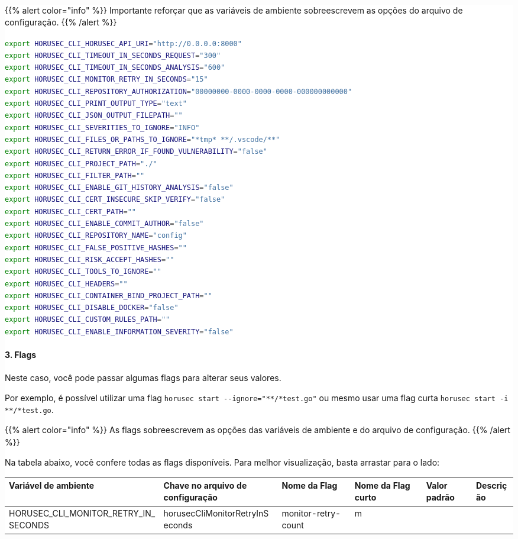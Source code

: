 {{% alert color="info" %}}
Importante reforçar que as variáveis de ambiente sobreescrevem as opções do arquivo de configuração.
{{% /alert %}}

```bash
export HORUSEC_CLI_HORUSEC_API_URI="http://0.0.0.0:8000"
export HORUSEC_CLI_TIMEOUT_IN_SECONDS_REQUEST="300"
export HORUSEC_CLI_TIMEOUT_IN_SECONDS_ANALYSIS="600"
export HORUSEC_CLI_MONITOR_RETRY_IN_SECONDS="15"
export HORUSEC_CLI_REPOSITORY_AUTHORIZATION="00000000-0000-0000-0000-000000000000"
export HORUSEC_CLI_PRINT_OUTPUT_TYPE="text"
export HORUSEC_CLI_JSON_OUTPUT_FILEPATH=""
export HORUSEC_CLI_SEVERITIES_TO_IGNORE="INFO"
export HORUSEC_CLI_FILES_OR_PATHS_TO_IGNORE="*tmp* **/.vscode/**"
export HORUSEC_CLI_RETURN_ERROR_IF_FOUND_VULNERABILITY="false"
export HORUSEC_CLI_PROJECT_PATH="./"
export HORUSEC_CLI_FILTER_PATH=""
export HORUSEC_CLI_ENABLE_GIT_HISTORY_ANALYSIS="false"
export HORUSEC_CLI_CERT_INSECURE_SKIP_VERIFY="false"
export HORUSEC_CLI_CERT_PATH=""
export HORUSEC_CLI_ENABLE_COMMIT_AUTHOR="false"
export HORUSEC_CLI_REPOSITORY_NAME="config"
export HORUSEC_CLI_FALSE_POSITIVE_HASHES=""
export HORUSEC_CLI_RISK_ACCEPT_HASHES=""
export HORUSEC_CLI_TOOLS_TO_IGNORE=""
export HORUSEC_CLI_HEADERS=""
export HORUSEC_CLI_CONTAINER_BIND_PROJECT_PATH=""
export HORUSEC_CLI_DISABLE_DOCKER="false"
export HORUSEC_CLI_CUSTOM_RULES_PATH=""
export HORUSEC_CLI_ENABLE_INFORMATION_SEVERITY="false"
```

#### **3. Flags**

Neste caso, você pode passar algumas flags para alterar seus valores.

Por exemplo, é possível utilizar uma flag
`horusec start --ignore="**/*test.go"`
ou mesmo usar uma flag curta
`horusec start -i **/*test.go`.

{{% alert color="info" %}}
As flags sobreescrevem as opções das variáveis de ambiente e do arquivo de configuração.
{{% /alert %}}

Na tabela abaixo, você confere todas as flags disponíveis. Para melhor visualização, basta arrastar para o lado: 


<table>
    <thead>
        <tr>
            <th style="text-align:left">Variável de ambiente</th>
            <th style="text-align:left">Chave no arquivo de configuração</th>
            <th style="text-align:left">Nome da Flag</th>
            <th style="text-align:left">Nome da Flag curto</th>
            <th style="text-align:left">Valor padrão</th>
            <th style="text-align:left">Descrição</th>
        </tr>
    </thead>
    <tbody>
        <tr>
            <td style="text-align:left">HORUSEC_CLI_MONITOR_RETRY_IN_SECONDS</td>
            <td style="text-align:left">horusecCliMonitorRetryInSeconds</td>
            <td style="text-align:left">monitor-retry-count</td>
            <td style="text-align:left">m</td>